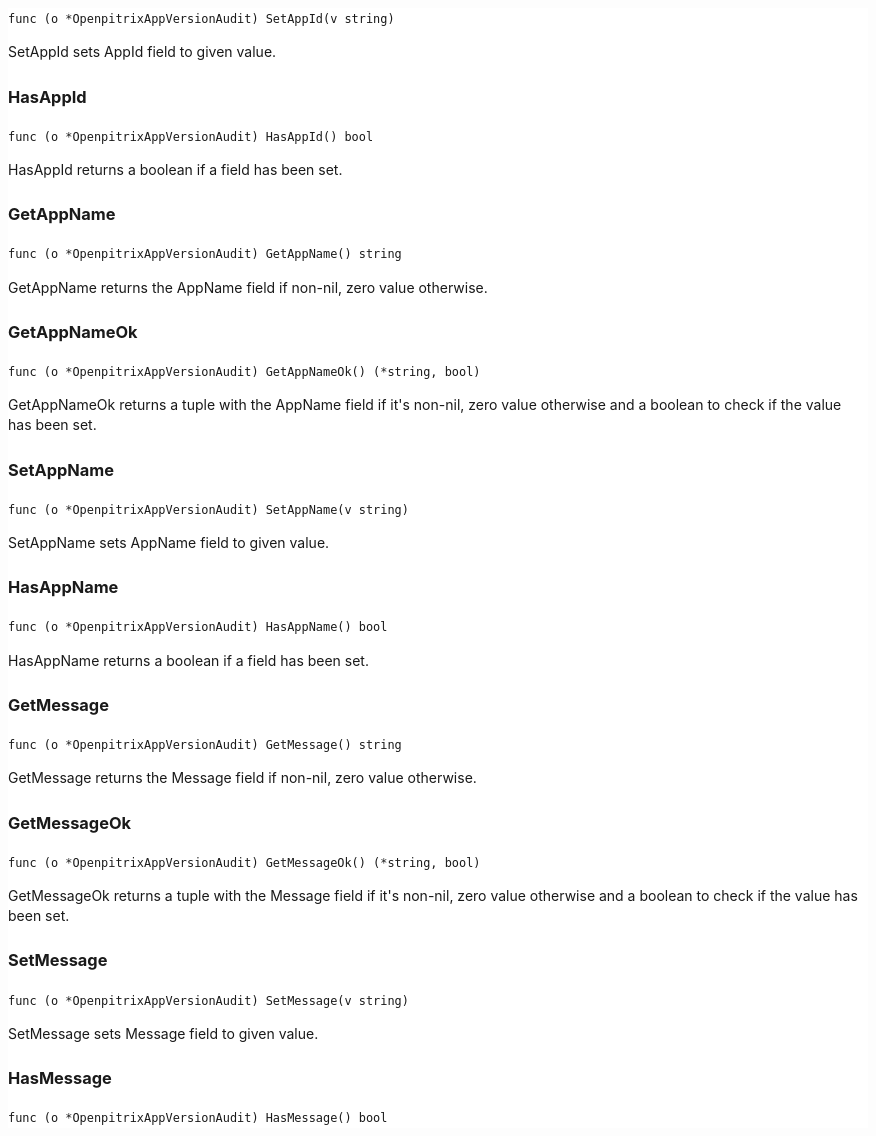 `func (o *OpenpitrixAppVersionAudit) SetAppId(v string)`

SetAppId sets AppId field to given value.

### HasAppId

`func (o *OpenpitrixAppVersionAudit) HasAppId() bool`

HasAppId returns a boolean if a field has been set.

### GetAppName

`func (o *OpenpitrixAppVersionAudit) GetAppName() string`

GetAppName returns the AppName field if non-nil, zero value otherwise.

### GetAppNameOk

`func (o *OpenpitrixAppVersionAudit) GetAppNameOk() (*string, bool)`

GetAppNameOk returns a tuple with the AppName field if it's non-nil, zero value otherwise
and a boolean to check if the value has been set.

### SetAppName

`func (o *OpenpitrixAppVersionAudit) SetAppName(v string)`

SetAppName sets AppName field to given value.

### HasAppName

`func (o *OpenpitrixAppVersionAudit) HasAppName() bool`

HasAppName returns a boolean if a field has been set.

### GetMessage

`func (o *OpenpitrixAppVersionAudit) GetMessage() string`

GetMessage returns the Message field if non-nil, zero value otherwise.

### GetMessageOk

`func (o *OpenpitrixAppVersionAudit) GetMessageOk() (*string, bool)`

GetMessageOk returns a tuple with the Message field if it's non-nil, zero value otherwise
and a boolean to check if the value has been set.

### SetMessage

`func (o *OpenpitrixAppVersionAudit) SetMessage(v string)`

SetMessage sets Message field to given value.

### HasMessage

`func (o *OpenpitrixAppVersionAudit) HasMessage() bool`
